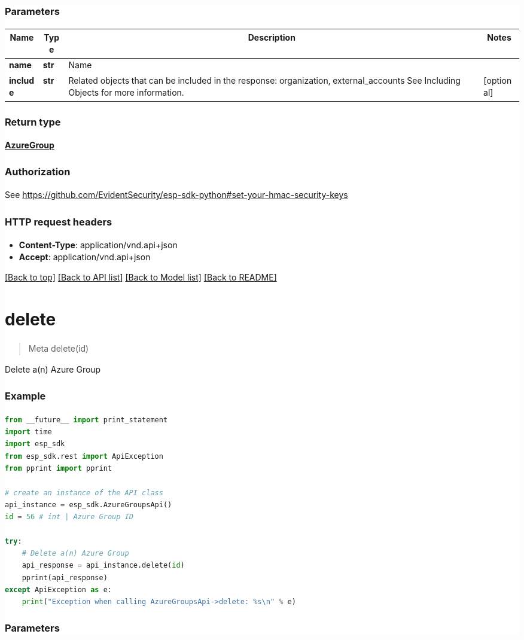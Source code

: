 ### Parameters

Name | Type | Description  | Notes
------------- | ------------- | ------------- | -------------
 **name** | **str**| Name | 
 **include** | **str**| Related objects that can be included in the response:  organization, external_accounts See Including Objects for more information. | [optional] 

### Return type

[**AzureGroup**](AzureGroup.md)

### Authorization

See https://github.com/EvidentSecurity/esp-sdk-python#set-your-hmac-security-keys

### HTTP request headers

 - **Content-Type**: application/vnd.api+json
 - **Accept**: application/vnd.api+json

[[Back to top]](#) [[Back to API list]](../README.md#documentation-for-api-endpoints) [[Back to Model list]](../README.md#documentation-for-models) [[Back to README]](../README.md)

# **delete**
> Meta delete(id)

Delete a(n) Azure Group



### Example 
```python
from __future__ import print_statement
import time
import esp_sdk
from esp_sdk.rest import ApiException
from pprint import pprint

# create an instance of the API class
api_instance = esp_sdk.AzureGroupsApi()
id = 56 # int | Azure Group ID

try: 
    # Delete a(n) Azure Group
    api_response = api_instance.delete(id)
    pprint(api_response)
except ApiException as e:
    print("Exception when calling AzureGroupsApi->delete: %s\n" % e)
```

### Parameters
